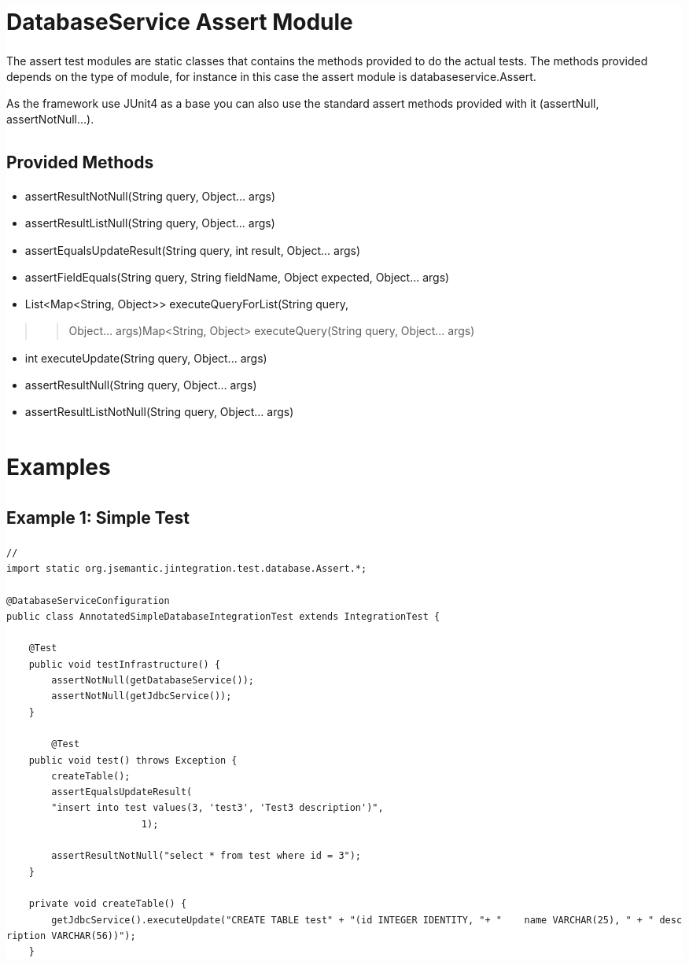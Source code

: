 # DatabaseService Assert Module #

The assert test modules are static classes that contains the methods provided to do the actual tests. The methods provided depends on the type of module, for instance in this case the assert module is databaseservice.Assert.

As the framework use JUnit4 as a base you can also use the standard assert methods provided with it (assertNull, assertNotNull...).


## Provided Methods ##

  * assertResultNotNull(String query, Object... args)

  * assertResultListNull(String query, Object... args)

  * assertEqualsUpdateResult(String query, int result, Object... args)

  * assertFieldEquals(String query, String fieldName, Object expected, Object... args)

  * List<Map<String, Object>> executeQueryForList(String query,
> > Object... args)Map<String, Object> executeQuery(String query, Object... args)

  * int executeUpdate(String query, Object... args)

  * assertResultNull(String query, Object... args)

  * assertResultListNotNull(String query, Object... args)


# Examples #


## Example 1: Simple Test ##

```
//
import static org.jsemantic.jintegration.test.database.Assert.*;

@DatabaseServiceConfiguration
public class AnnotatedSimpleDatabaseIntegrationTest extends IntegrationTest {
	
	@Test
	public void testInfrastructure() {
		assertNotNull(getDatabaseService());
		assertNotNull(getJdbcService());
	}

     	@Test
	public void test() throws Exception {
		createTable();
		assertEqualsUpdateResult(
		"insert into test values(3, 'test3', 'Test3 description')",
						1);
		
		assertResultNotNull("select * from test where id = 3");
	}
	
	private void createTable() {
		getJdbcService().executeUpdate("CREATE TABLE test" + "(id INTEGER IDENTITY, "+ "	name VARCHAR(25), " + "	description VARCHAR(56))");
	}

```
